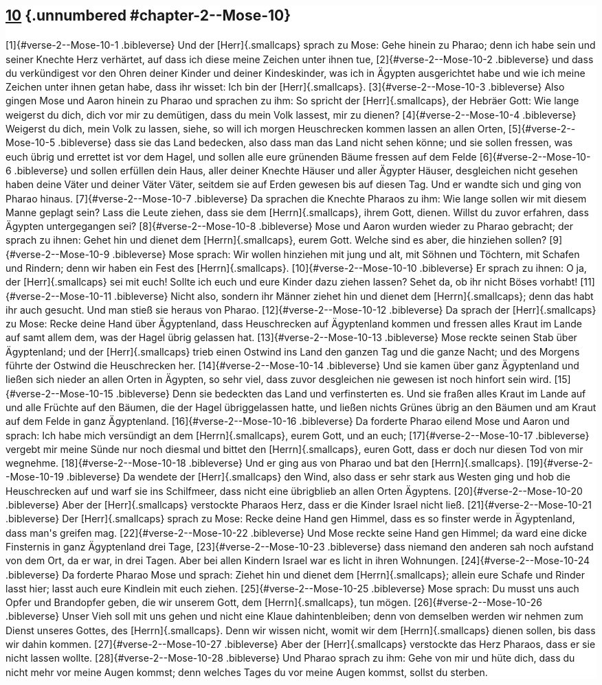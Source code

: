 ## [10](#book-2--Mose) {.unnumbered #chapter-2--Mose-10}
[1]{#verse-2--Mose-10-1 .bibleverse} Und der [Herr]{.smallcaps} sprach zu Mose: Gehe hinein zu Pharao; denn ich habe sein und seiner Knechte Herz verhärtet, auf dass ich diese meine Zeichen unter ihnen tue, [2]{#verse-2--Mose-10-2 .bibleverse} und dass du verkündigest vor den Ohren deiner Kinder und deiner Kindeskinder, was ich in Ägypten ausgerichtet habe und wie ich meine Zeichen unter ihnen getan habe, dass ihr wisset: Ich bin der [Herr]{.smallcaps}. [3]{#verse-2--Mose-10-3 .bibleverse} Also gingen Mose und Aaron hinein zu Pharao und sprachen zu ihm: So spricht der [Herr]{.smallcaps}, der Hebräer Gott: Wie lange weigerst du dich, dich vor mir zu demütigen, dass du mein Volk lassest, mir zu dienen? [4]{#verse-2--Mose-10-4 .bibleverse} Weigerst du dich, mein Volk zu lassen, siehe, so will ich morgen Heuschrecken kommen lassen an allen Orten, [5]{#verse-2--Mose-10-5 .bibleverse} dass sie das Land bedecken, also dass man das Land nicht sehen könne; und sie sollen fressen, was euch übrig und errettet ist vor dem Hagel, und sollen alle eure grünenden Bäume fressen auf dem Felde [6]{#verse-2--Mose-10-6 .bibleverse} und sollen erfüllen dein Haus, aller deiner Knechte Häuser und aller Ägypter Häuser, desgleichen nicht gesehen haben deine Väter und deiner Väter Väter, seitdem sie auf Erden gewesen bis auf diesen Tag. Und er wandte sich und ging von Pharao hinaus. [7]{#verse-2--Mose-10-7 .bibleverse} Da sprachen die Knechte Pharaos zu ihm: Wie lange sollen wir mit diesem Manne geplagt sein? Lass die Leute ziehen, dass sie dem [Herrn]{.smallcaps}, ihrem Gott, dienen. Willst du zuvor erfahren, dass Ägypten untergegangen sei? 
[8]{#verse-2--Mose-10-8 .bibleverse} Mose und Aaron wurden wieder zu Pharao gebracht; der sprach zu ihnen: Gehet hin und dienet dem [Herrn]{.smallcaps}, eurem Gott. Welche sind es aber, die hinziehen sollen? 
[9]{#verse-2--Mose-10-9 .bibleverse} Mose sprach: Wir wollen hinziehen mit jung und alt, mit Söhnen und Töchtern, mit Schafen und Rindern; denn wir haben ein Fest des [Herrn]{.smallcaps}. [10]{#verse-2--Mose-10-10 .bibleverse} Er sprach zu ihnen: O ja, der [Herr]{.smallcaps} sei mit euch! Sollte ich euch und eure Kinder dazu ziehen lassen? Sehet da, ob ihr nicht Böses vorhabt! [11]{#verse-2--Mose-10-11 .bibleverse} Nicht also, sondern ihr Männer ziehet hin und dienet dem [Herrn]{.smallcaps}; denn das habt ihr auch gesucht. Und man stieß sie heraus von Pharao. 
[12]{#verse-2--Mose-10-12 .bibleverse} Da sprach der [Herr]{.smallcaps} zu Mose: Recke deine Hand über Ägyptenland, dass Heuschrecken auf Ägyptenland kommen und fressen alles Kraut im Lande auf samt allem dem, was der Hagel übrig gelassen hat. [13]{#verse-2--Mose-10-13 .bibleverse} Mose reckte seinen Stab über Ägyptenland; und der [Herr]{.smallcaps} trieb einen Ostwind ins Land den ganzen Tag und die ganze Nacht; und des Morgens führte der Ostwind die Heuschrecken her. [14]{#verse-2--Mose-10-14 .bibleverse} Und sie kamen über ganz Ägyptenland und ließen sich nieder an allen Orten in Ägypten, so sehr viel, dass zuvor desgleichen nie gewesen ist noch hinfort sein wird. [15]{#verse-2--Mose-10-15 .bibleverse} Denn sie bedeckten das Land und verfinsterten es. Und sie fraßen alles Kraut im Lande auf und alle Früchte auf den Bäumen, die der Hagel übriggelassen hatte, und ließen nichts Grünes übrig an den Bäumen und am Kraut auf dem Felde in ganz Ägyptenland. [16]{#verse-2--Mose-10-16 .bibleverse} Da forderte Pharao eilend Mose und Aaron und sprach: Ich habe mich versündigt an dem [Herrn]{.smallcaps}, eurem Gott, und an euch; [17]{#verse-2--Mose-10-17 .bibleverse} vergebt mir meine Sünde nur noch diesmal und bittet den [Herrn]{.smallcaps}, euren Gott, dass er doch nur diesen Tod von mir wegnehme. [18]{#verse-2--Mose-10-18 .bibleverse} Und er ging aus von Pharao und bat den [Herrn]{.smallcaps}. [19]{#verse-2--Mose-10-19 .bibleverse} Da wendete der [Herr]{.smallcaps} den Wind, also dass er sehr stark aus Westen ging und hob die Heuschrecken auf und warf sie ins Schilfmeer, dass nicht eine übrigblieb an allen Orten Ägyptens. [20]{#verse-2--Mose-10-20 .bibleverse} Aber der [Herr]{.smallcaps} verstockte Pharaos Herz, dass er die Kinder Israel nicht ließ. [21]{#verse-2--Mose-10-21 .bibleverse} Der [Herr]{.smallcaps} sprach zu Mose: Recke deine Hand gen Himmel, dass es so finster werde in Ägyptenland, dass man's greifen mag. [22]{#verse-2--Mose-10-22 .bibleverse} Und Mose reckte seine Hand gen Himmel; da ward eine dicke Finsternis in ganz Ägyptenland drei Tage, [23]{#verse-2--Mose-10-23 .bibleverse} dass niemand den anderen sah noch aufstand von dem Ort, da er war, in drei Tagen. Aber bei allen Kindern Israel war es licht in ihren Wohnungen. 
[24]{#verse-2--Mose-10-24 .bibleverse} Da forderte Pharao Mose und sprach: Ziehet hin und dienet dem [Herrn]{.smallcaps}; allein eure Schafe und Rinder lasst hier; lasst auch eure Kindlein mit euch ziehen. [25]{#verse-2--Mose-10-25 .bibleverse} Mose sprach: Du musst uns auch Opfer und Brandopfer geben, die wir unserem Gott, dem [Herrn]{.smallcaps}, tun mögen. [26]{#verse-2--Mose-10-26 .bibleverse} Unser Vieh soll mit uns gehen und nicht eine Klaue dahintenbleiben; denn von demselben werden wir nehmen zum Dienst unseres Gottes, des [Herrn]{.smallcaps}. Denn wir wissen nicht, womit wir dem [Herrn]{.smallcaps} dienen sollen, bis dass wir dahin kommen. 
[27]{#verse-2--Mose-10-27 .bibleverse} Aber der [Herr]{.smallcaps} verstockte das Herz Pharaos, dass er sie nicht lassen wollte. [28]{#verse-2--Mose-10-28 .bibleverse} Und Pharao sprach zu ihm: Gehe von mir und hüte dich, dass du nicht mehr vor meine Augen kommst; denn welches Tages du vor meine Augen kommst, sollst du sterben. 